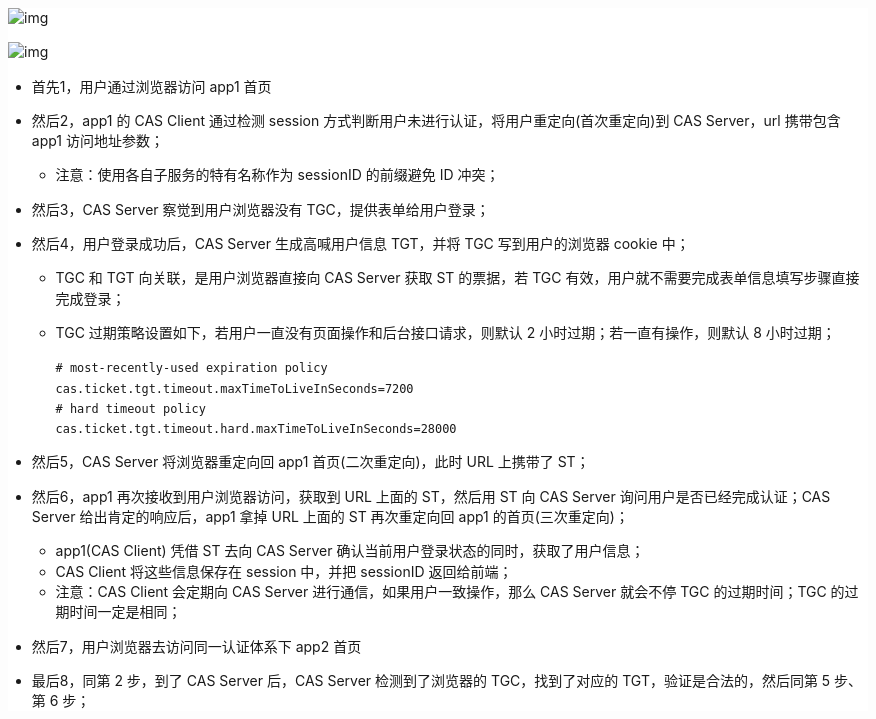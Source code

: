 ![img](https://leibnize-picbed.oss-cn-shenzhen.aliyuncs.com/img/20201009115712.jpeg)

![img](https://leibnize-picbed.oss-cn-shenzhen.aliyuncs.com/img/20201009115712.jpeg)

- 首先1，用户通过浏览器访问 app1 首页

- 然后2，app1 的 CAS Client 通过检测 session 方式判断用户未进行认证，将用户重定向(首次重定向)到 CAS Server，url 携带包含 app1 访问地址参数；

  - 注意：使用各自子服务的特有名称作为 sessionID 的前缀避免 ID 冲突；

- 然后3，CAS Server 察觉到用户浏览器没有 TGC，提供表单给用户登录；

- 然后4，用户登录成功后，CAS Server 生成高喊用户信息 TGT，并将 TGC 写到用户的浏览器 cookie 中；

  - TGC 和 TGT 向关联，是用户浏览器直接向 CAS Server 获取 ST 的票据，若 TGC 有效，用户就不需要完成表单信息填写步骤直接完成登录；

  - TGC 过期策略设置如下，若用户一直没有页面操作和后台接口请求，则默认 2 小时过期；若一直有操作，则默认 8 小时过期；

    ```nginx
    # most-recently-used expiration policy
    cas.ticket.tgt.timeout.maxTimeToLiveInSeconds=7200
    # hard timeout policy
    cas.ticket.tgt.timeout.hard.maxTimeToLiveInSeconds=28000
    ```

- 然后5，CAS Server 将浏览器重定向回 app1 首页(二次重定向)，此时 URL 上携带了 ST；

- 然后6，app1 再次接收到用户浏览器访问，获取到 URL 上面的 ST，然后用 ST 向 CAS Server 询问用户是否已经完成认证；CAS Server 给出肯定的响应后，app1 拿掉 URL 上面的 ST 再次重定向回 app1 的首页(三次重定向)；

  - app1(CAS Client) 凭借 ST 去向 CAS Server 确认当前用户登录状态的同时，获取了用户信息；
  - CAS Client 将这些信息保存在 session 中，并把 sessionID 返回给前端；
  - 注意：CAS Client 会定期向 CAS Server 进行通信，如果用户一致操作，那么 CAS Server 就会不停 TGC 的过期时间；TGC 的过期时间一定是相同；

- 然后7，用户浏览器去访问同一认证体系下 app2 首页

- 最后8，同第 2 步，到了 CAS Server 后，CAS Server 检测到了浏览器的 TGC，找到了对应的 TGT，验证是合法的，然后同第 5 步、第 6 步；



